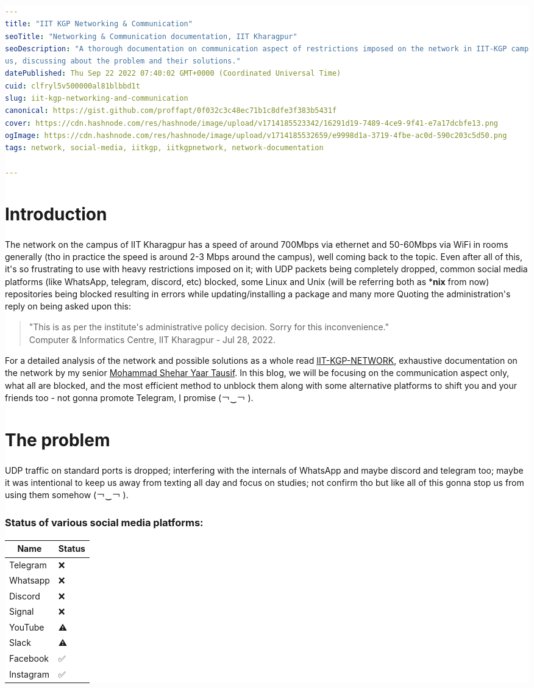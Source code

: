 ```yaml
---
title: "IIT KGP Networking & Communication"
seoTitle: "Networking & Communication documentation, IIT Kharagpur"
seoDescription: "A thorough documentation on communication aspect of restrictions imposed on the network in IIT-KGP campus, discussing about the problem and their solutions."
datePublished: Thu Sep 22 2022 07:40:02 GMT+0000 (Coordinated Universal Time)
cuid: clfryl5v500000al81blbbd1t
slug: iit-kgp-networking-and-communication
canonical: https://gist.github.com/proffapt/0f032c3c48ec71b1c8dfe3f383b5431f
cover: https://cdn.hashnode.com/res/hashnode/image/upload/v1714185523342/16291d19-7489-4ce9-9f41-e7a17dcbfe13.png
ogImage: https://cdn.hashnode.com/res/hashnode/image/upload/v1714185532659/e9998d1a-3719-4fbe-ac0d-590c203c5d50.png
tags: network, social-media, iitkgp, iitkgpnetwork, network-documentation

---
```


# Introduction

The network on the campus of IIT Kharagpur has a speed of around 700Mbps via ethernet and 50-60Mbps via WiFi in rooms generally (tho in practice the speed is around 2-3 Mbps around the campus), well coming back to the topic. Even after all of this, it's so frustrating to use with heavy restrictions imposed on it; with UDP packets being completely dropped, common social media platforms (like WhatsApp, telegram, discord, etc) blocked, some Linux and Unix (will be referring both as \***nix** from now) repositories being blocked resulting in errors while updating/installing a package and many more Quoting the administration's reply on being asked upon this:

> "This is as per the institute's administrative policy decision. Sorry for this inconvenience."  
> Computer & Informatics Centre, IIT Kharagpur - Jul 28, 2022.

For a detailed analysis of the network and possible solutions as a whole read [IIT-KGP-NETWORK](https://github.com/sheharyaar/iit-kgp-network), exhaustive documentation on the network by my senior [Mohammad Shehar Yaar Tausif](https://github.com/sheharyaar). In this blog, we will be focusing on the communication aspect only, what all are blocked, and the most efficient method to unblock them along with some alternative platforms to shift you and your friends too - not gonna promote Telegram, I promise (￢‿￢ ).

# The problem

UDP traffic on standard ports is dropped; interfering with the internals of WhatsApp and maybe discord and telegram too; maybe it was intentional to keep us away from texting all day and focus on studies; not confirm tho but like all of this gonna stop us from using them somehow (￢‿￢ ).

### Status of various social media platforms:

| Name | Status |
| --- | --- |
| Telegram | ❌ |
| Whatsapp | ❌ |
| Discord | ❌ |
| Signal | ❌ |
| YouTube | ⚠️ |
| Slack | ⚠️ |
| Facebook | ✅ |
| Instagram | ✅ |